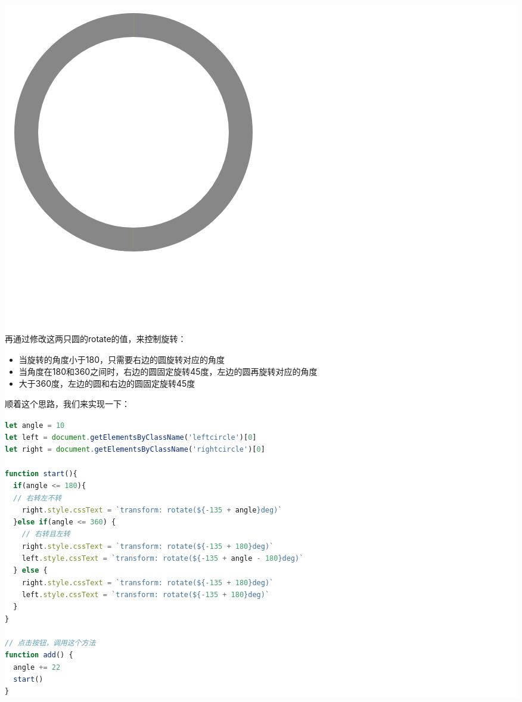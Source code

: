 ![4](./images/4.png)

再通过修改这两只圆的rotate的值，来控制旋转：

- 当旋转的角度小于180，只需要右边的圆旋转对应的角度
- 当角度在180和360之间时，右边的圆固定旋转45度，左边的圆再旋转对应的角度
- 大于360度，左边的圆和右边的圆固定旋转45度

顺着这个思路，我们来实现一下：

```js
let angle = 10
let left = document.getElementsByClassName('leftcircle')[0]
let right = document.getElementsByClassName('rightcircle')[0]

function start(){
  if(angle <= 180){
  // 右转左不转
    right.style.cssText = `transform: rotate(${-135 + angle}deg)`
  }else if(angle <= 360) {
    // 右转且左转
    right.style.cssText = `transform: rotate(${-135 + 180}deg)`
    left.style.cssText = `transform: rotate(${-135 + angle - 180}deg)`
  } else {
    right.style.cssText = `transform: rotate(${-135 + 180}deg)`
    left.style.cssText = `transform: rotate(${-135 + 180}deg)`
  }
}

// 点击按钮，调用这个方法
function add() {
  angle += 22
  start()
}
```
